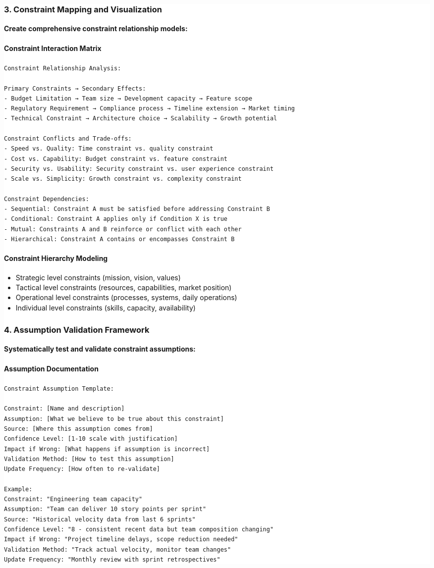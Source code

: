 ### 3. Constraint Mapping and Visualization

**Create comprehensive constraint relationship models:**

#### Constraint Interaction Matrix
```
Constraint Relationship Analysis:

Primary Constraints → Secondary Effects:
- Budget Limitation → Team size → Development capacity → Feature scope
- Regulatory Requirement → Compliance process → Timeline extension → Market timing
- Technical Constraint → Architecture choice → Scalability → Growth potential

Constraint Conflicts and Trade-offs:
- Speed vs. Quality: Time constraint vs. quality constraint
- Cost vs. Capability: Budget constraint vs. feature constraint  
- Security vs. Usability: Security constraint vs. user experience constraint
- Scale vs. Simplicity: Growth constraint vs. complexity constraint

Constraint Dependencies:
- Sequential: Constraint A must be satisfied before addressing Constraint B
- Conditional: Constraint A applies only if Condition X is true
- Mutual: Constraints A and B reinforce or conflict with each other
- Hierarchical: Constraint A contains or encompasses Constraint B
```

#### Constraint Hierarchy Modeling
- Strategic level constraints (mission, vision, values)
- Tactical level constraints (resources, capabilities, market position)
- Operational level constraints (processes, systems, daily operations)
- Individual level constraints (skills, capacity, availability)

### 4. Assumption Validation Framework

**Systematically test and validate constraint assumptions:**

#### Assumption Documentation
```
Constraint Assumption Template:

Constraint: [Name and description]
Assumption: [What we believe to be true about this constraint]
Source: [Where this assumption comes from]
Confidence Level: [1-10 scale with justification]
Impact if Wrong: [What happens if assumption is incorrect]
Validation Method: [How to test this assumption]
Update Frequency: [How often to re-validate]

Example:
Constraint: "Engineering team capacity"
Assumption: "Team can deliver 10 story points per sprint"
Source: "Historical velocity data from last 6 sprints"
Confidence Level: "8 - consistent recent data but team composition changing"
Impact if Wrong: "Project timeline delays, scope reduction needed"
Validation Method: "Track actual velocity, monitor team changes"
Update Frequency: "Monthly review with sprint retrospectives"
```
